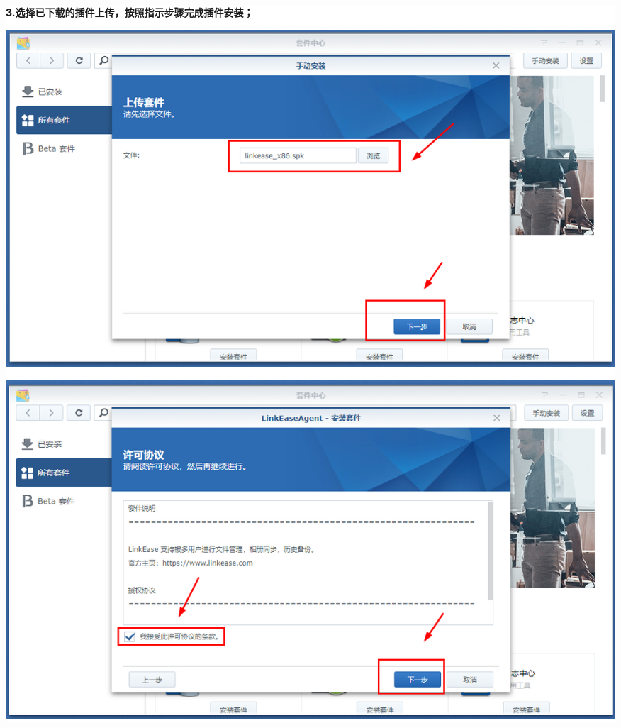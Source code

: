 **3.选择已下载的插件上传，按照指示步骤完成插件安装；**

![sy2.png](./tutorial/NAS/Synology/sy2.png)

![sy3.png](./tutorial/NAS/Synology/sy3.png)
